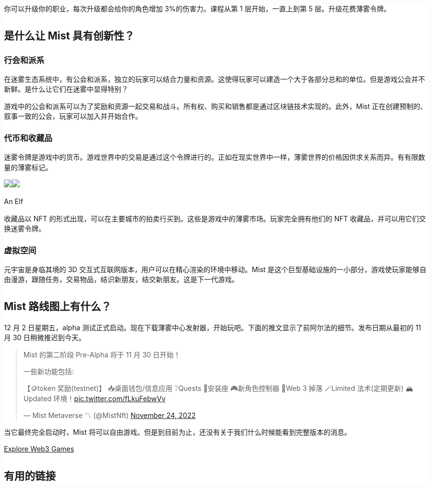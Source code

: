 你可以升级你的职业，每次升级都会给你的角色增加 3%的伤害力。课程从第 1 层开始，一直上到第 5 层。升级花费薄雾令牌。

## 是什么让 Mist 具有创新性？

### 行会和派系

在迷雾生态系统中，有公会和派系，独立的玩家可以结合力量和资源。这使得玩家可以建造一个大于各部分总和的单位。但是游戏公会并不新鲜。是什么让它们在迷雾中显得特别？

游戏中的公会和派系可以为了奖励和资源一起交易和战斗。所有权、购买和销售都是通过区块链技术实现的。此外，Mist 正在创建预制的、叙事一致的公会，玩家可以加入并开始合作。

### 代币和收藏品

迷雾令牌是游戏中的货币。游戏世界中的交易是通过这个令牌进行的。正如在现实世界中一样，薄雾世界的价格因供求关系而异。有有限数量的薄雾标记。

![](img/b0501f5f9e7bdbaaf4d19e62d4f16e4c.png)![](img/6851a216a8dc37e9f63c9187d4e731cb.png)

An Elf

收藏品以 NFT 的形式出现，可以在主要城市的拍卖行买到。这些是游戏中的薄雾市场。玩家完全拥有他们的 NFT 收藏品，并可以用它们交换迷雾令牌。

### 虚拟空间

元宇宙是身临其境的 3D 交互式互联网版本，用户可以在精心渲染的环境中移动。Mist 是这个巨型基础设施的一小部分，游戏使玩家能够自由漫游，跟随任务，交易物品，结识新朋友，结交新朋友。这是下一代游戏。

## Mist 路线图上有什么？

12 月 2 日星期五，alpha 测试正式启动。现在下载薄雾中心发射器，开始玩吧。下面的推文显示了前阿尔法的细节。发布日期从最初的 11 月 30 日稍微推迟到今天。

> Mist 的第二阶段 Pre-Alpha 将于 11 月 30 日开始！
> 
> 一些新功能包括:
> 
> 【🪙token 奖励(testnet)】
> 📥桌面钱包/信息应用
> ❔Quests
> 🏇安装座
> 🎮新角色控制器
> 🌽Web 3 掉落
> 🪄Limited 法术(定期更新)
> 🏔️Updated 环境！[pic.twitter.com/fLkuFebwVv](https://web.archive.org/web/20221210121036/https://t.co/fLkuFebwVv)
> 
> — Mist Metaverse 〽️ (@MistNft) [November 24, 2022](https://web.archive.org/web/20221210121036/https://twitter.com/MistNft/status/1595855825872068608?ref_src=twsrc%5Etfw)

当它最终完全启动时，Mist 将可以自由游戏。但是到目前为止，还没有关于我们什么时候能看到完整版本的消息。

[Explore Web3 Games](https://web.archive.org/web/20221210121036/https://dappradar.com/rankings/category/games)

## 有用的链接
